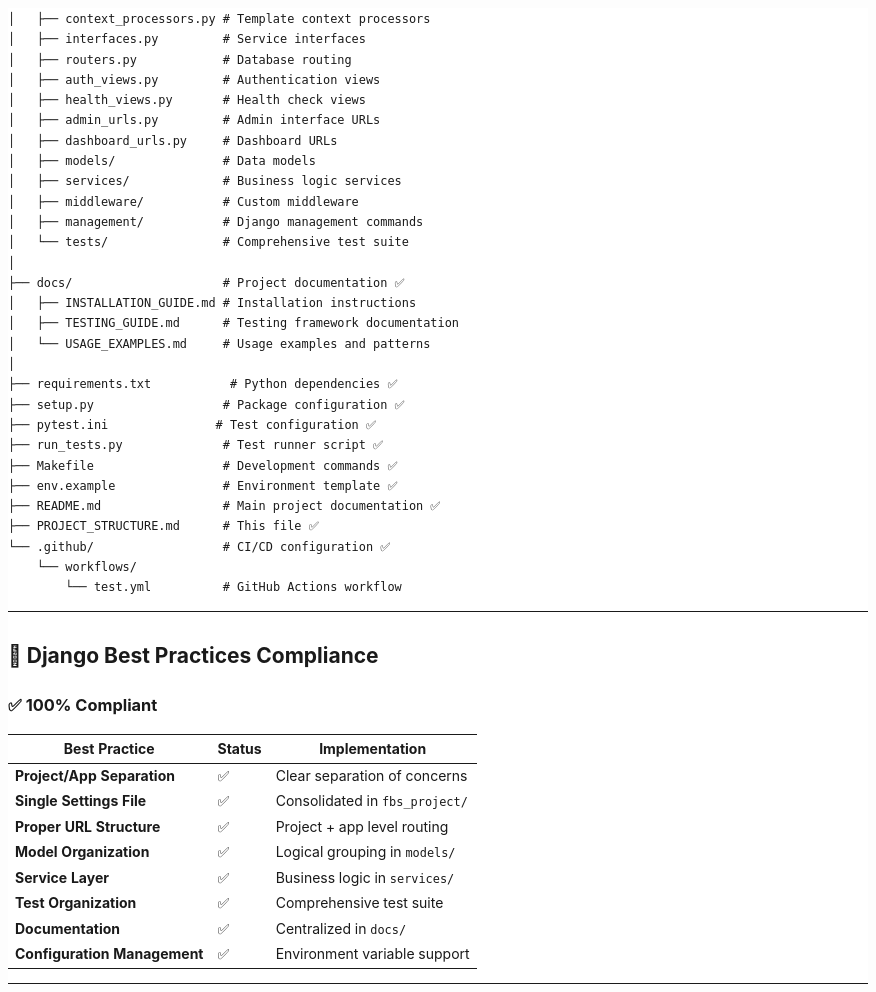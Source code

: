 ```
│   ├── context_processors.py # Template context processors
│   ├── interfaces.py         # Service interfaces
│   ├── routers.py            # Database routing
│   ├── auth_views.py         # Authentication views
│   ├── health_views.py       # Health check views
│   ├── admin_urls.py         # Admin interface URLs
│   ├── dashboard_urls.py     # Dashboard URLs
│   ├── models/               # Data models
│   ├── services/             # Business logic services
│   ├── middleware/           # Custom middleware
│   ├── management/           # Django management commands
│   └── tests/                # Comprehensive test suite
│
├── docs/                     # Project documentation ✅
│   ├── INSTALLATION_GUIDE.md # Installation instructions
│   ├── TESTING_GUIDE.md      # Testing framework documentation
│   └── USAGE_EXAMPLES.md     # Usage examples and patterns
│
├── requirements.txt           # Python dependencies ✅
├── setup.py                  # Package configuration ✅
├── pytest.ini               # Test configuration ✅
├── run_tests.py              # Test runner script ✅
├── Makefile                  # Development commands ✅
├── env.example               # Environment template ✅
├── README.md                 # Main project documentation ✅
├── PROJECT_STRUCTURE.md      # This file ✅
└── .github/                  # CI/CD configuration ✅
    └── workflows/
        └── test.yml          # GitHub Actions workflow
```

---

## 🎯 **Django Best Practices Compliance**

### **✅ 100% Compliant**

| **Best Practice** | **Status** | **Implementation** |
|-------------------|------------|-------------------|
| **Project/App Separation** | ✅ | Clear separation of concerns |
| **Single Settings File** | ✅ | Consolidated in `fbs_project/` |
| **Proper URL Structure** | ✅ | Project + app level routing |
| **Model Organization** | ✅ | Logical grouping in `models/` |
| **Service Layer** | ✅ | Business logic in `services/` |
| **Test Organization** | ✅ | Comprehensive test suite |
| **Documentation** | ✅ | Centralized in `docs/` |
| **Configuration Management** | ✅ | Environment variable support |

---